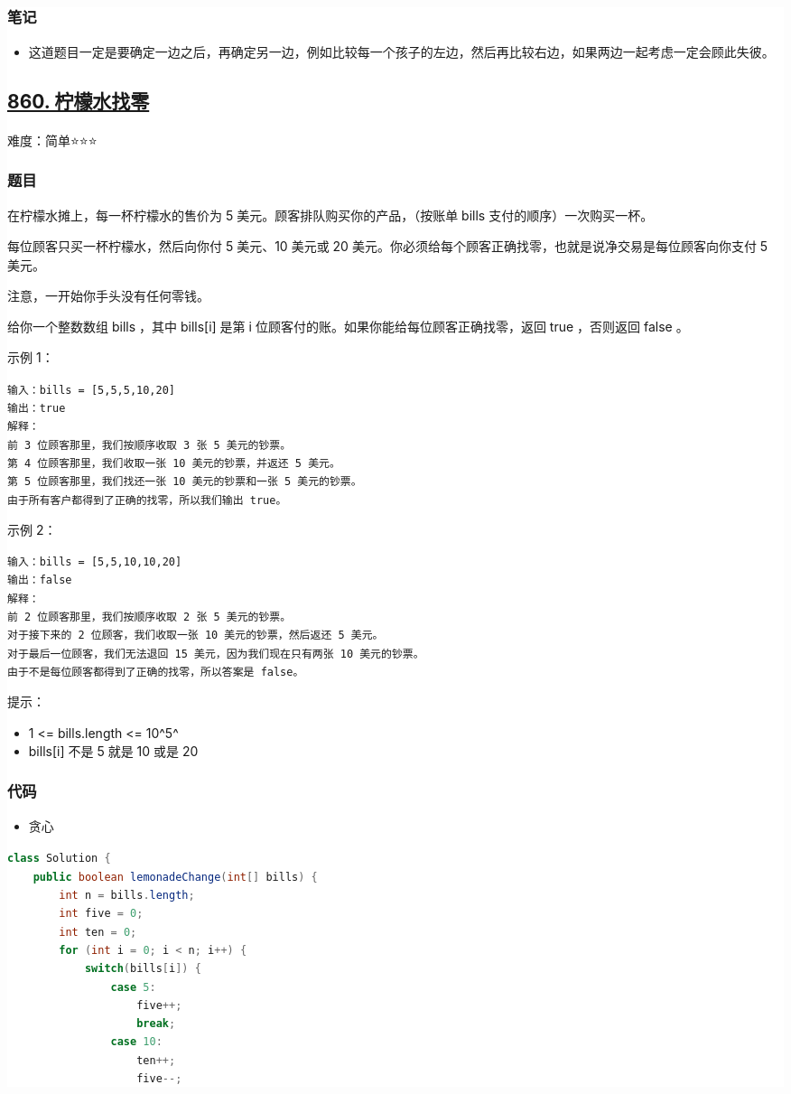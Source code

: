 ### 笔记

- 这道题目一定是要确定一边之后，再确定另一边，例如比较每一个孩子的左边，然后再比较右边，如果两边一起考虑一定会顾此失彼。

## [860. 柠檬水找零](https://leetcode.cn/problems/lemonade-change/)

难度：简单:star::star::star:

### 题目

在柠檬水摊上，每一杯柠檬水的售价为 5 美元。顾客排队购买你的产品，（按账单 bills 支付的顺序）一次购买一杯。

每位顾客只买一杯柠檬水，然后向你付 5 美元、10 美元或 20 美元。你必须给每个顾客正确找零，也就是说净交易是每位顾客向你支付 5 美元。

注意，一开始你手头没有任何零钱。

给你一个整数数组 bills ，其中 bills[i] 是第 i 位顾客付的账。如果你能给每位顾客正确找零，返回 true ，否则返回 false 。

 

示例 1：

```
输入：bills = [5,5,5,10,20]
输出：true
解释：
前 3 位顾客那里，我们按顺序收取 3 张 5 美元的钞票。
第 4 位顾客那里，我们收取一张 10 美元的钞票，并返还 5 美元。
第 5 位顾客那里，我们找还一张 10 美元的钞票和一张 5 美元的钞票。
由于所有客户都得到了正确的找零，所以我们输出 true。
```

示例 2：

```
输入：bills = [5,5,10,10,20]
输出：false
解释：
前 2 位顾客那里，我们按顺序收取 2 张 5 美元的钞票。
对于接下来的 2 位顾客，我们收取一张 10 美元的钞票，然后返还 5 美元。
对于最后一位顾客，我们无法退回 15 美元，因为我们现在只有两张 10 美元的钞票。
由于不是每位顾客都得到了正确的找零，所以答案是 false。
```


提示：

- 1 <= bills.length <= 10^5^
- bills[i] 不是 5 就是 10 或是 20 



### 代码

- 贪心

```java
class Solution {
    public boolean lemonadeChange(int[] bills) {
        int n = bills.length;
        int five = 0;
        int ten = 0;
        for (int i = 0; i < n; i++) {
            switch(bills[i]) {
                case 5:
                    five++;
                    break;
                case 10:
                    ten++;
                    five--;
```
